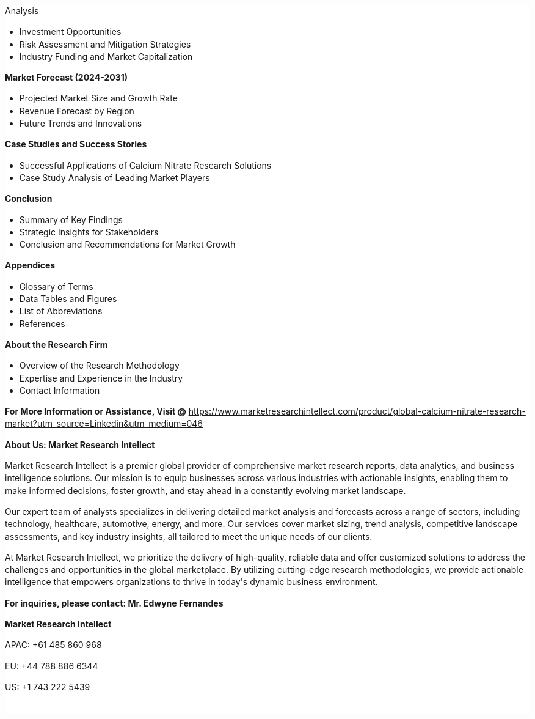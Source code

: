Analysis</strong></p><ul><li>Investment Opportunities</li><li>Risk Assessment and Mitigation Strategies</li><li>Industry Funding and Market Capitalization</li></ul><p><strong>Market Forecast (2024-2031)</strong></p><ul><li>Projected Market Size and Growth Rate</li><li>Revenue Forecast by Region</li><li>Future Trends and Innovations</li></ul><p><strong>Case Studies and Success Stories</strong></p><ul><li>Successful Applications of Calcium Nitrate Research Solutions</li><li>Case Study Analysis of Leading Market Players</li></ul><p><strong>Conclusion</strong></p><ul><li>Summary of Key Findings</li><li>Strategic Insights for Stakeholders</li><li>Conclusion and Recommendations for Market Growth</li></ul><p><strong>Appendices</strong></p><ul><li>Glossary of Terms</li><li>Data Tables and Figures</li><li>List of Abbreviations</li><li>References</li></ul><p><strong>About the Research Firm</strong></p><ul><li>Overview of the Research Methodology</li><li>Expertise and Experience in the Industry</li><li>Contact Information</li></ul></div><div class="article-main__content" data-test-id="publishing-text-block"><p><span class="font-[700]"><strong>For More Information or Assistance, Visit @</strong>&nbsp;<a href="https://www.marketresearchintellect.com/product/global-calcium-nitrate-research-market?utm_source=Linkedin&utm_medium=046">https://www.marketresearchintellect.com/product/global-calcium-nitrate-research-market?utm_source=Linkedin&utm_medium=046</a></span></p><p><strong>About Us: Market Research Intellect</strong></p><p>Market Research Intellect is a premier global provider of comprehensive market research reports, data analytics, and business intelligence solutions. Our mission is to equip businesses across various industries with actionable insights, enabling them to make informed decisions, foster growth, and stay ahead in a constantly evolving market landscape.</p><p>Our expert team of analysts specializes in delivering detailed market analysis and forecasts across a range of sectors, including technology, healthcare, automotive, energy, and more. Our services cover market sizing, trend analysis, competitive landscape assessments, and key industry insights, all tailored to meet the unique needs of our clients.</p><p>At Market Research Intellect, we prioritize the delivery of high-quality, reliable data and offer customized solutions to address the challenges and opportunities in the global marketplace. By utilizing cutting-edge research methodologies, we provide actionable intelligence that empowers organizations to thrive in today's dynamic business environment.</p><p><strong>For inquiries, please contact: Mr. Edwyne Fernandes</strong></p><p><strong>Market Research Intellect</strong></p><p>APAC: +61 485 860 968</p><p>EU: +44 788 886 6344</p><p>US: +1 743 222 5439</p></div><div class="article-main__content" data-test-id="publishing-text-block">&nbsp;</div>
